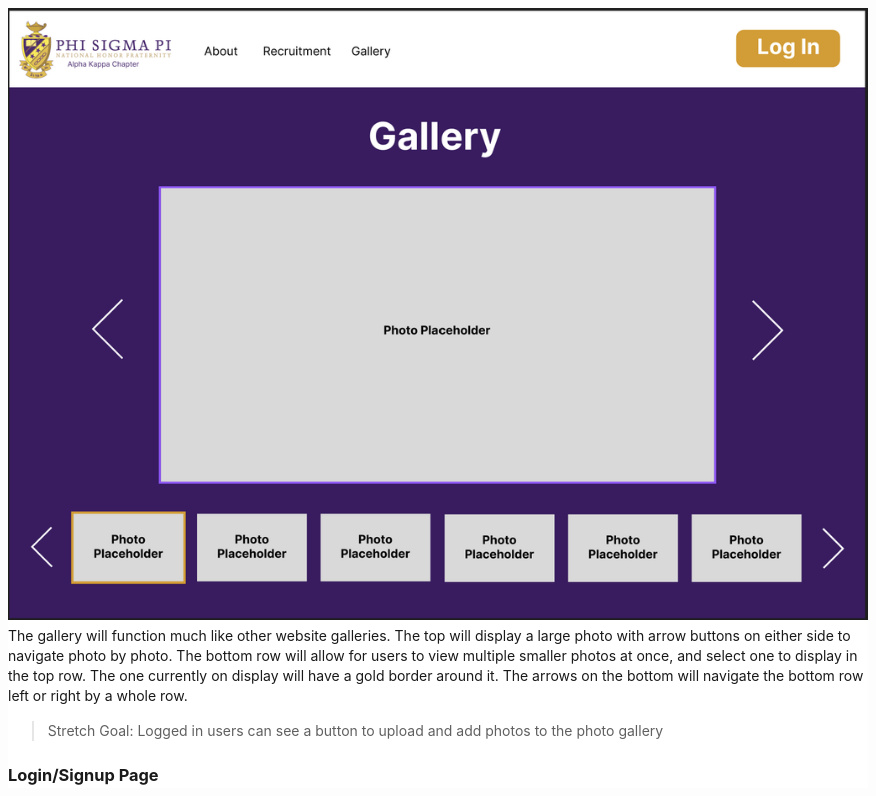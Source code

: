 ![Gallery Page](./images/Gallery.png)
The gallery will function much like other website galleries. The top will display a large photo with arrow buttons on either side to navigate photo by photo. The bottom row will allow for users to view multiple smaller photos at once, and select one to display in the top row. The one currently on display will have a gold border around it. The arrows on the bottom will navigate the bottom row left or right by a whole row.

> Stretch Goal: Logged in users can see a button to upload and add photos to the photo gallery

### Login/Signup Page
